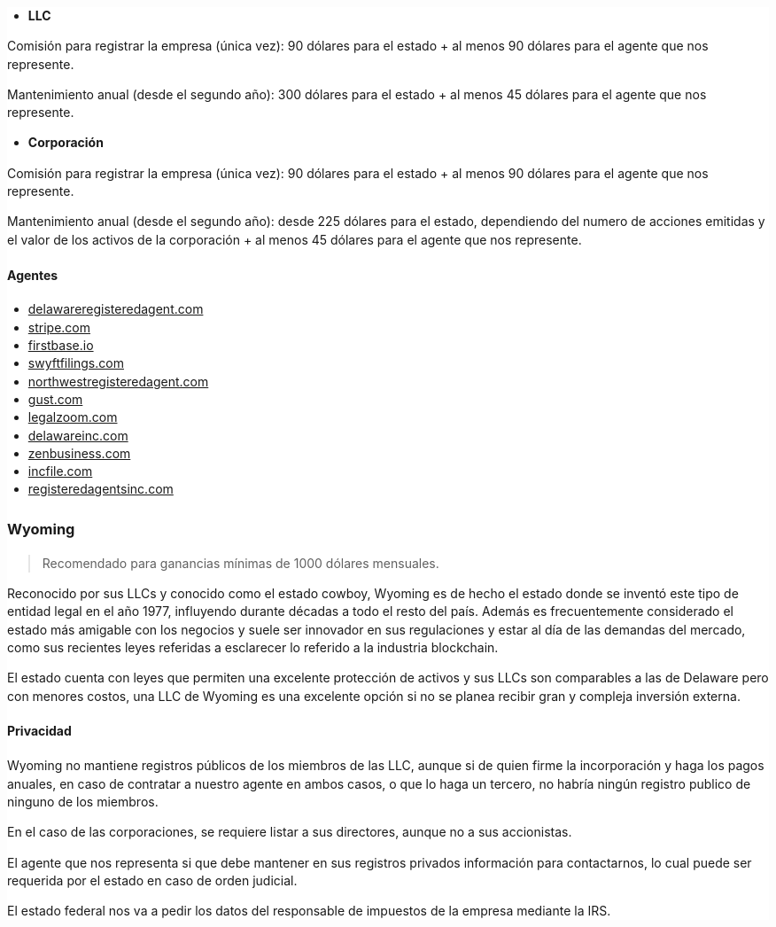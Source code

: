 - **LLC**

Comisión para registrar la empresa (única vez): 90 dólares para el estado + al menos 90 dólares para el agente que nos represente.

Mantenimiento anual (desde el segundo año): 300 dólares para el estado + al menos 45 dólares para el agente que nos represente.

- **Corporación**

Comisión para registrar la empresa (única vez): 90 dólares para el estado + al menos 90 dólares para el agente que nos represente.

Mantenimiento anual (desde el segundo año): desde 225 dólares para el estado, dependiendo del numero de acciones emitidas y el valor de los activos de la corporación + al menos 45 dólares para el agente que nos represente.

#### Agentes

- [delawareregisteredagent.com](https://www.delawareregisteredagent.com/)
- [stripe.com](https://stripe.com/atlas)
- [firstbase.io](https://firstbase.io/)
- [swyftfilings.com](https://www.swyftfilings.com/)
- [northwestregisteredagent.com](https://www.northwestregisteredagent.com/)
- [gust.com](https://gust.com/launch)
- [legalzoom.com](https://www.legalzoom.com/)
- [delawareinc.com](https://www.delawareinc.com/)
- [zenbusiness.com](https://www.zenbusiness.com/)
- [incfile.com](https://www.incfile.com/)
- [registeredagentsinc.com](https://www.registeredagentsinc.com/)

### Wyoming

> Recomendado para ganancias mínimas de 1000 dólares mensuales.

Reconocido por sus LLCs y conocido como el estado cowboy, Wyoming es de hecho el estado donde se inventó este tipo de entidad legal en el año 1977, influyendo durante décadas a todo el resto del país. Además es frecuentemente considerado el estado más amigable con los negocios y suele ser innovador en sus regulaciones y estar al día de las demandas del mercado, como sus recientes leyes referidas a esclarecer lo referido a la industria blockchain.

El estado cuenta con leyes que permiten una excelente protección de activos y sus LLCs son comparables a las de Delaware pero con menores costos, una LLC de Wyoming es una excelente opción si no se planea recibir gran y compleja inversión externa.

#### Privacidad

Wyoming no mantiene registros públicos de los miembros de las LLC, aunque si de quien firme la incorporación y haga los pagos anuales, en caso de contratar a nuestro agente en ambos casos, o que lo haga un tercero, no habría ningún registro publico de ninguno de los miembros.

En el caso de las corporaciones, se requiere listar a sus directores, aunque no a sus accionistas.

El agente que nos representa si que debe mantener en sus registros privados información para contactarnos, lo cual puede ser requerida por el estado en caso de orden judicial.

El estado federal nos va a pedir los datos del responsable de impuestos de la empresa mediante la IRS.
